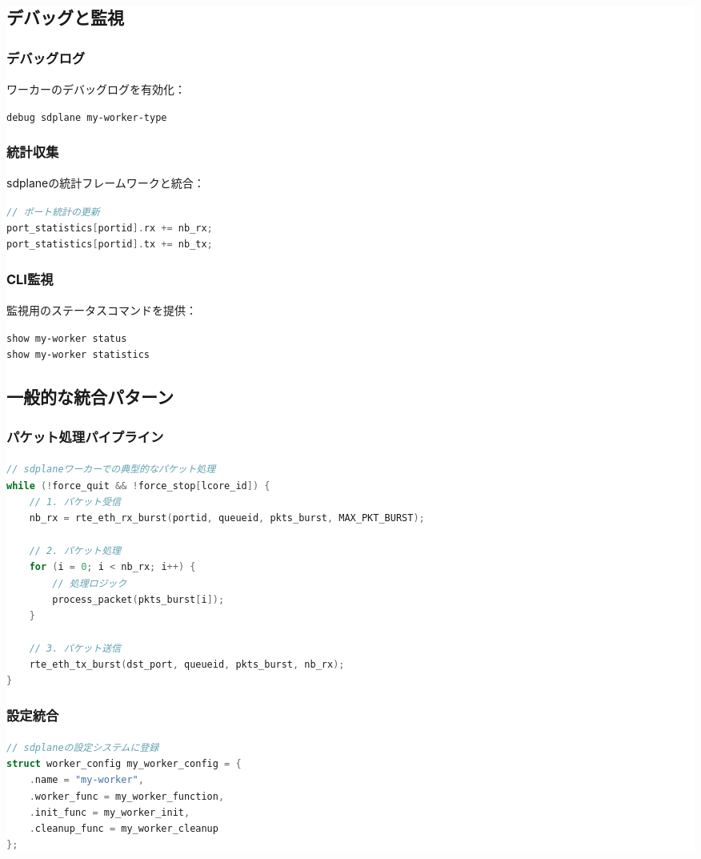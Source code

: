 ## デバッグと監視

### デバッグログ
ワーカーのデバッグログを有効化：

```bash
debug sdplane my-worker-type
```

### 統計収集
sdplaneの統計フレームワークと統合：

```c
// ポート統計の更新
port_statistics[portid].rx += nb_rx;
port_statistics[portid].tx += nb_tx;
```

### CLI監視
監視用のステータスコマンドを提供：

```bash
show my-worker status
show my-worker statistics
```

## 一般的な統合パターン

### パケット処理パイプライン
```c
// sdplaneワーカーでの典型的なパケット処理
while (!force_quit && !force_stop[lcore_id]) {
    // 1. パケット受信
    nb_rx = rte_eth_rx_burst(portid, queueid, pkts_burst, MAX_PKT_BURST);
    
    // 2. パケット処理
    for (i = 0; i < nb_rx; i++) {
        // 処理ロジック
        process_packet(pkts_burst[i]);
    }
    
    // 3. パケット送信
    rte_eth_tx_burst(dst_port, queueid, pkts_burst, nb_rx);
}
```

### 設定統合
```c
// sdplaneの設定システムに登録
struct worker_config my_worker_config = {
    .name = "my-worker",
    .worker_func = my_worker_function,
    .init_func = my_worker_init,
    .cleanup_func = my_worker_cleanup
};
```
